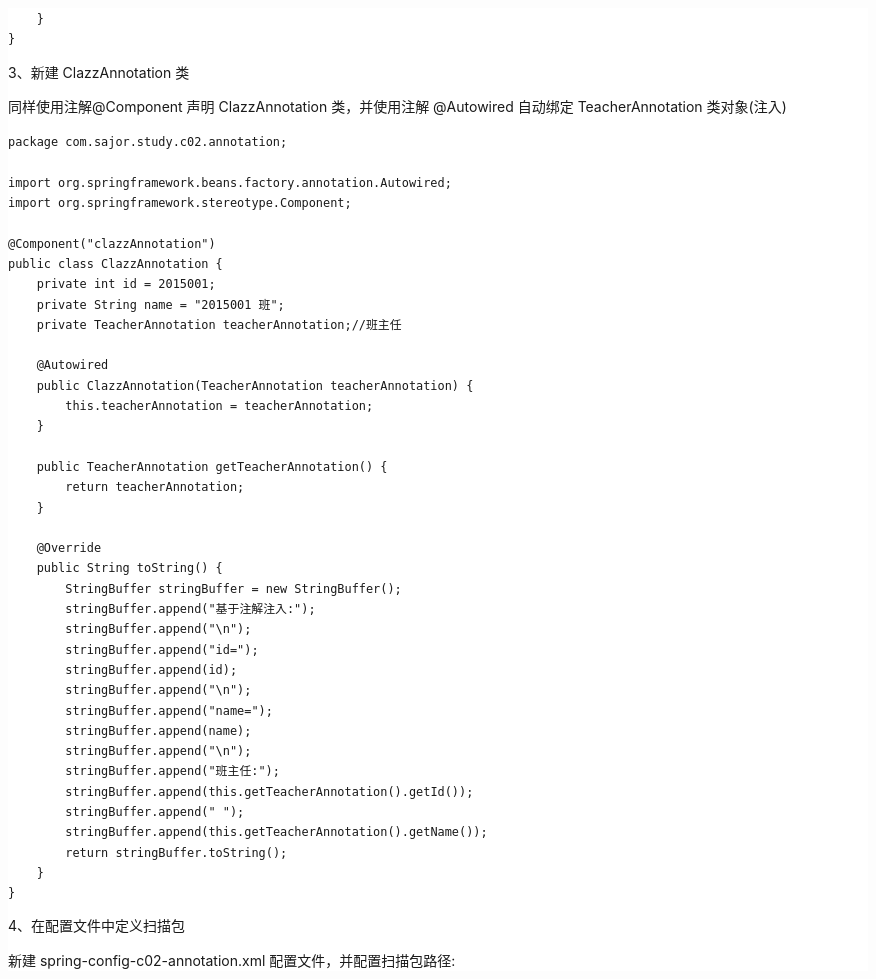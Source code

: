 ```
    }
}
```

3、新建 ClazzAnnotation 类

同样使用注解@Component 声明 ClazzAnnotation 类，并使用注解 @Autowired 自动绑定 TeacherAnnotation 类对象(注入)

```
package com.sajor.study.c02.annotation;

import org.springframework.beans.factory.annotation.Autowired;
import org.springframework.stereotype.Component;

@Component("clazzAnnotation")
public class ClazzAnnotation {
    private int id = 2015001;
    private String name = "2015001 班";
    private TeacherAnnotation teacherAnnotation;//班主任

    @Autowired
    public ClazzAnnotation(TeacherAnnotation teacherAnnotation) {
        this.teacherAnnotation = teacherAnnotation;
    }

    public TeacherAnnotation getTeacherAnnotation() {
        return teacherAnnotation;
    }

    @Override
    public String toString() {
        StringBuffer stringBuffer = new StringBuffer();
        stringBuffer.append("基于注解注入:");
        stringBuffer.append("\n");
        stringBuffer.append("id=");
        stringBuffer.append(id);
        stringBuffer.append("\n");
        stringBuffer.append("name=");
        stringBuffer.append(name);
        stringBuffer.append("\n");
        stringBuffer.append("班主任:");
        stringBuffer.append(this.getTeacherAnnotation().getId());
        stringBuffer.append(" ");
        stringBuffer.append(this.getTeacherAnnotation().getName());
        return stringBuffer.toString();
    }
}

```
4、在配置文件中定义扫描包

新建 spring-config-c02-annotation.xml 配置文件，并配置扫描包路径:

